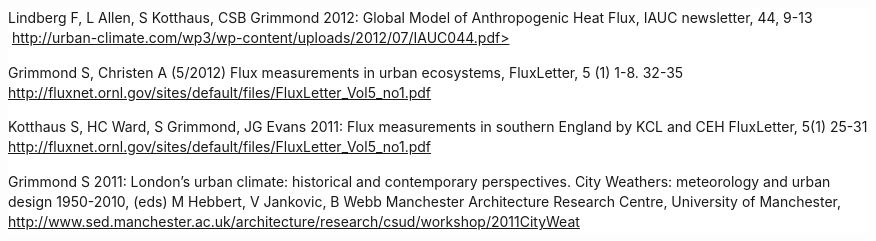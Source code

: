 Lindberg F, L Allen, S Kotthaus, CSB Grimmond 2012: Global Model of Anthropogenic Heat Flux, IAUC newsletter, 44, 9-13  http://urban-climate.com/wp3/wp-content/uploads/2012/07/IAUC044.pdf>

Grimmond S, Christen A (5/2012) Flux measurements in urban ecosystems, FluxLetter, 5 (1) 1-8. 32-35 <http://fluxnet.ornl.gov/sites/default/files/FluxLetter_Vol5_no1.pdf>

Kotthaus S, HC Ward, S Grimmond, JG Evans 2011: Flux measurements in southern England by KCL and CEH FluxLetter, 5(1) 25-31 <http://fluxnet.ornl.gov/sites/default/files/FluxLetter_Vol5_no1.pdf>

Grimmond S 2011: London’s urban climate: historical and contemporary perspectives. City Weathers: meteorology and urban design 1950-2010, (eds) M Hebbert, V Jankovic, B Webb Manchester Architecture Research Centre, University of Manchester, <http://www.sed.manchester.ac.uk/architecture/research/csud/workshop/2011CityWeat>

